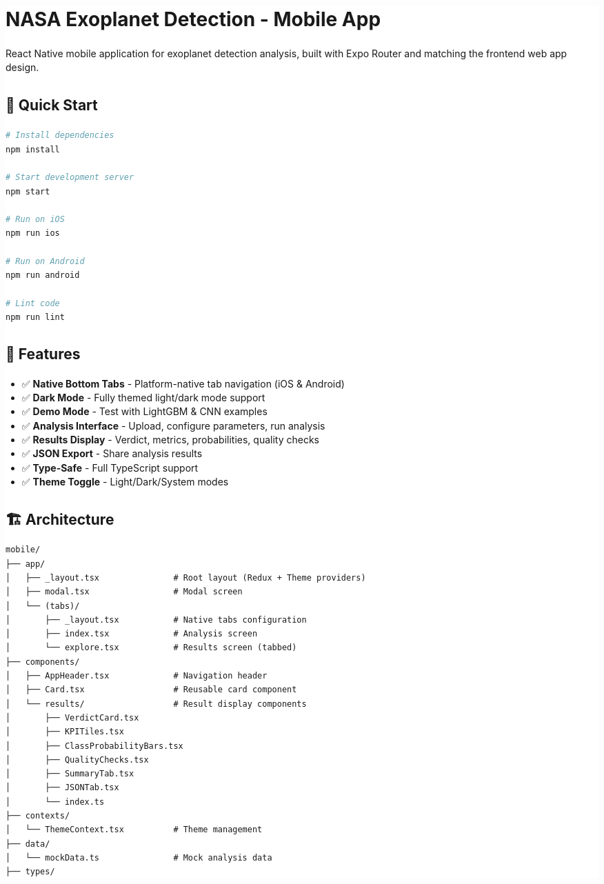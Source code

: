 # NASA Exoplanet Detection - Mobile App

React Native mobile application for exoplanet detection analysis, built with Expo Router and matching the frontend web app design.

## 🚀 Quick Start

```bash
# Install dependencies
npm install

# Start development server
npm start

# Run on iOS
npm run ios

# Run on Android  
npm run android

# Lint code
npm run lint
```

## 📱 Features

- ✅ **Native Bottom Tabs** - Platform-native tab navigation (iOS & Android)
- ✅ **Dark Mode** - Fully themed light/dark mode support
- ✅ **Demo Mode** - Test with LightGBM & CNN examples
- ✅ **Analysis Interface** - Upload, configure parameters, run analysis
- ✅ **Results Display** - Verdict, metrics, probabilities, quality checks
- ✅ **JSON Export** - Share analysis results
- ✅ **Type-Safe** - Full TypeScript support
- ✅ **Theme Toggle** - Light/Dark/System modes

## 🏗️ Architecture

```
mobile/
├── app/
│   ├── _layout.tsx               # Root layout (Redux + Theme providers)
│   ├── modal.tsx                 # Modal screen
│   └── (tabs)/
│       ├── _layout.tsx           # Native tabs configuration
│       ├── index.tsx             # Analysis screen
│       └── explore.tsx           # Results screen (tabbed)
├── components/
│   ├── AppHeader.tsx             # Navigation header
│   ├── Card.tsx                  # Reusable card component
│   └── results/                  # Result display components
│       ├── VerdictCard.tsx
│       ├── KPITiles.tsx
│       ├── ClassProbabilityBars.tsx
│       ├── QualityChecks.tsx
│       ├── SummaryTab.tsx
│       ├── JSONTab.tsx
│       └── index.ts
├── contexts/
│   └── ThemeContext.tsx          # Theme management
├── data/
│   └── mockData.ts               # Mock analysis data
├── types/
```